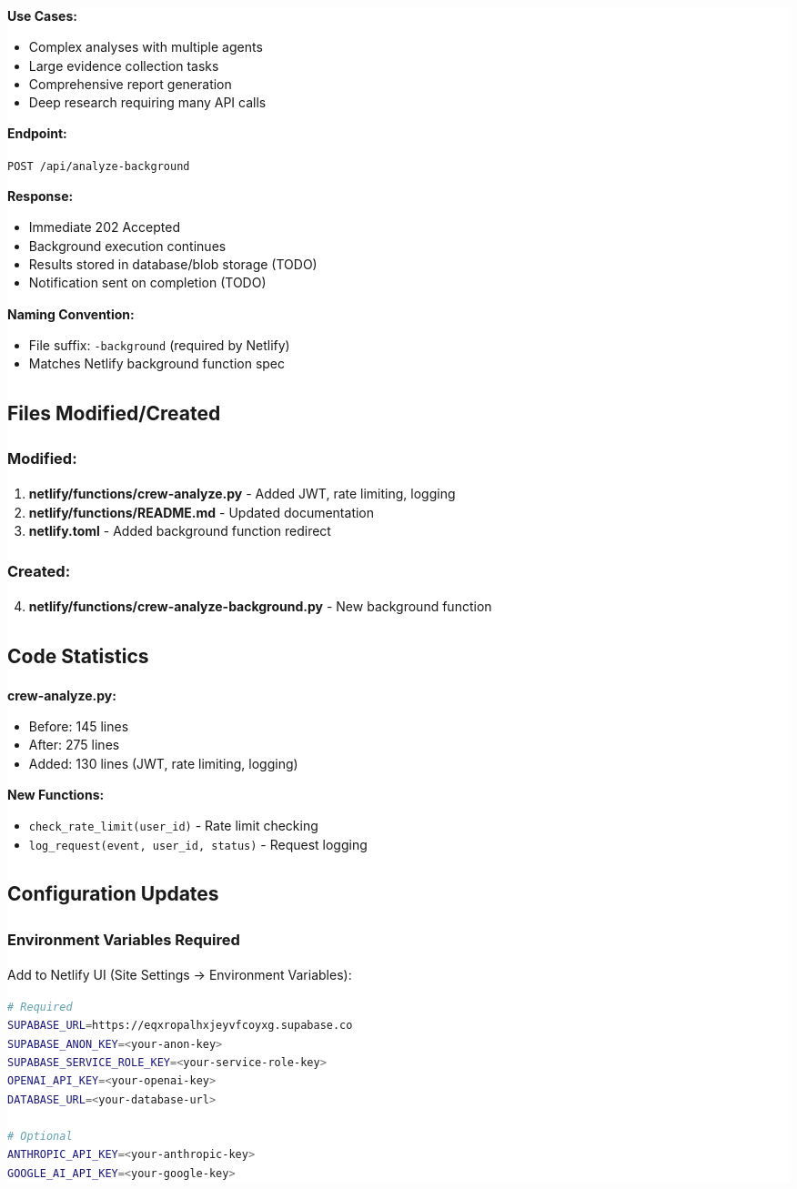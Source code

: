 **Use Cases:**
- Complex analyses with multiple agents
- Large evidence collection tasks
- Comprehensive report generation
- Deep research requiring many API calls

**Endpoint:**
```
POST /api/analyze-background
```

**Response:**
- Immediate 202 Accepted
- Background execution continues
- Results stored in database/blob storage (TODO)
- Notification sent on completion (TODO)

**Naming Convention:**
- File suffix: `-background` (required by Netlify)
- Matches Netlify background function spec

## Files Modified/Created

### Modified:
1. **netlify/functions/crew-analyze.py** - Added JWT, rate limiting, logging
2. **netlify/functions/README.md** - Updated documentation
3. **netlify.toml** - Added background function redirect

### Created:
4. **netlify/functions/crew-analyze-background.py** - New background function

## Code Statistics

**crew-analyze.py:**
- Before: 145 lines
- After: 275 lines
- Added: 130 lines (JWT, rate limiting, logging)

**New Functions:**
- `check_rate_limit(user_id)` - Rate limit checking
- `log_request(event, user_id, status)` - Request logging

## Configuration Updates

### Environment Variables Required

Add to Netlify UI (Site Settings → Environment Variables):

```bash
# Required
SUPABASE_URL=https://eqxropalhxjeyvfcoyxg.supabase.co
SUPABASE_ANON_KEY=<your-anon-key>
SUPABASE_SERVICE_ROLE_KEY=<your-service-role-key>
OPENAI_API_KEY=<your-openai-key>
DATABASE_URL=<your-database-url>

# Optional
ANTHROPIC_API_KEY=<your-anthropic-key>
GOOGLE_AI_API_KEY=<your-google-key>
```
